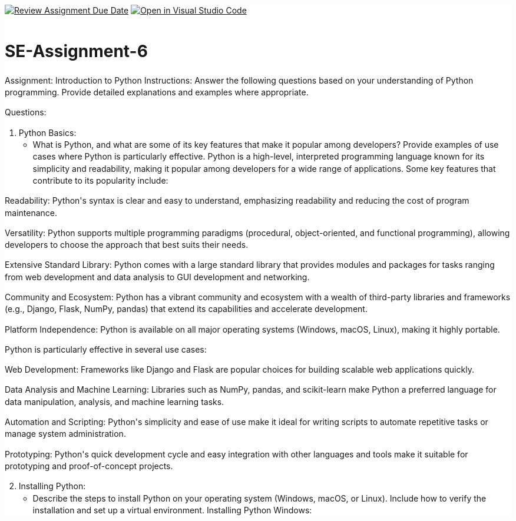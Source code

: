 [![Review Assignment Due Date](https://classroom.github.com/assets/deadline-readme-button-22041afd0340ce965d47ae6ef1cefeee28c7c493a6346c4f15d667ab976d596c.svg)](https://classroom.github.com/a/WfNmjXUk)
[![Open in Visual Studio Code](https://classroom.github.com/assets/open-in-vscode-2e0aaae1b6195c2367325f4f02e2d04e9abb55f0b24a779b69b11b9e10269abc.svg)](https://classroom.github.com/online_ide?assignment_repo_id=15314710&assignment_repo_type=AssignmentRepo)
# SE-Assignment-6
 Assignment: Introduction to Python
Instructions:
Answer the following questions based on your understanding of Python programming. Provide detailed explanations and examples where appropriate.

 Questions:

1. Python Basics:
   - What is Python, and what are some of its key features that make it popular among developers? Provide examples of use cases where Python is particularly effective.
   Python is a high-level, interpreted programming language known for its simplicity and readability, making it popular among developers for a wide range of applications. Some key features that contribute to its popularity include:

Readability: Python's syntax is clear and easy to understand, emphasizing readability and reducing the cost of program maintenance.

Versatility: Python supports multiple programming paradigms (procedural, object-oriented, and functional programming), allowing developers to choose the approach that best suits their needs.

Extensive Standard Library: Python comes with a large standard library that provides modules and packages for tasks ranging from web development and data analysis to GUI development and networking.

Community and Ecosystem: Python has a vibrant community and ecosystem with a wealth of third-party libraries and frameworks (e.g., Django, Flask, NumPy, pandas) that extend its capabilities and accelerate development.

Platform Independence: Python is available on all major operating systems (Windows, macOS, Linux), making it highly portable.

Python is particularly effective in several use cases:

Web Development: Frameworks like Django and Flask are popular choices for building scalable web applications quickly.

Data Analysis and Machine Learning: Libraries such as NumPy, pandas, and scikit-learn make Python a preferred language for data manipulation, analysis, and machine learning tasks.

Automation and Scripting: Python's simplicity and ease of use make it ideal for writing scripts to automate repetitive tasks or manage system administration.

Prototyping: Python's quick development cycle and easy integration with other languages and tools make it suitable for prototyping and proof-of-concept projects.


2. Installing Python:
   - Describe the steps to install Python on your operating system (Windows, macOS, or Linux). Include how to verify the installation and set up a virtual environment.
Installing Python
Windows:
